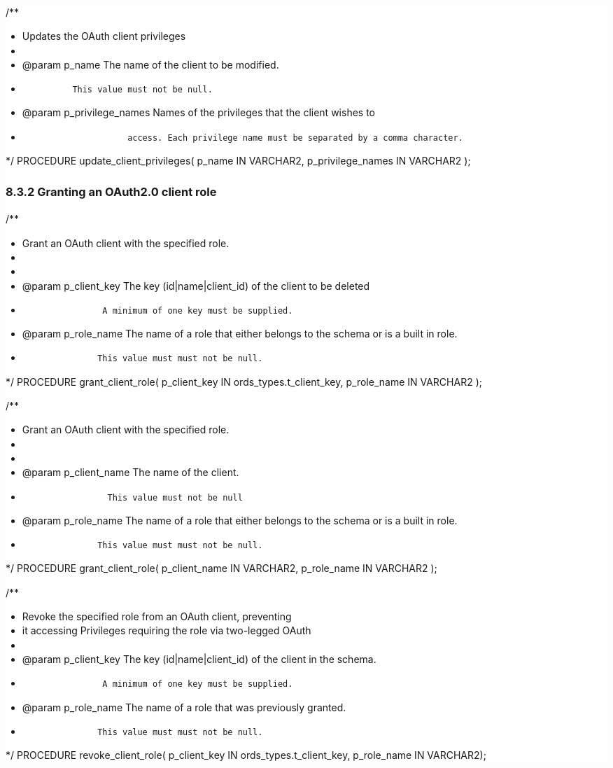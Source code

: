   /**
   * Updates the OAuth client privileges
   *
   * @param p_name The name of the client to be modified.
   *               This value must not be null.
   * @param p_privilege_names Names of the privileges that the client wishes to
   *                          access. Each privilege name must be separated by a comma character.
   */
  PROCEDURE update_client_privileges(
      p_name            IN VARCHAR2,
      p_privilege_names IN VARCHAR2
  );

### 8.3.2 Granting an OAuth2.0 client role

/**
   * Grant an OAuth client with the specified role.
   *
   *
   * @param p_client_key The key (id|name|client_id) of the client to be deleted
   *                     A minimum of one key must be supplied.
   * @param p_role_name The name of a role that either belongs to the schema or is a built in role.
   *                    This value must must not be null.
   */
  PROCEDURE grant_client_role(
      p_client_key IN ords_types.t_client_key,
      p_role_name  IN VARCHAR2
  );

  /**
   * Grant an OAuth client with the specified role.
   *
   *
   * @param p_client_name The name of the client.
   *                      This value must not be null
   * @param p_role_name The name of a role that either belongs to the schema or is a built in role.
   *                    This value must must not be null.
   */
  PROCEDURE grant_client_role(
      p_client_name IN VARCHAR2,
      p_role_name   IN VARCHAR2
  );

/**
   * Revoke the specified role from an OAuth client, preventing
   * it accessing Privileges requiring the role via two-legged OAuth
   *
   * @param p_client_key The key (id|name|client_id) of the client in the schema.
   *                     A minimum of one key must be supplied.
   * @param p_role_name The name of a role that was previously granted.
   *                    This value must must not be null.
   */
  PROCEDURE revoke_client_role(
      p_client_key IN ords_types.t_client_key,
      p_role_name  IN VARCHAR2);
